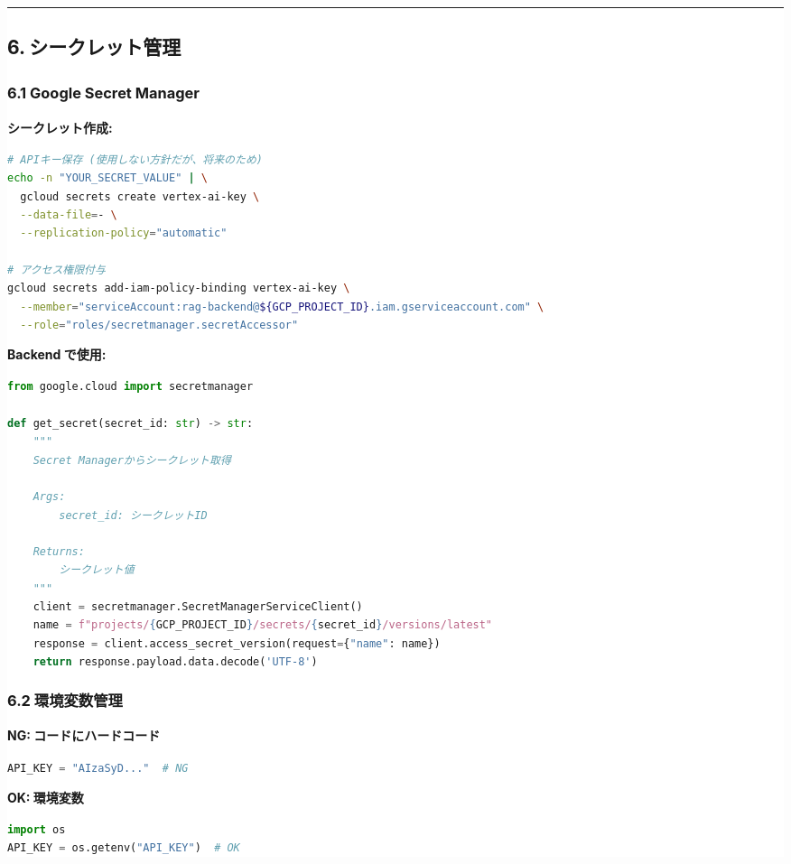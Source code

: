 
---

## 6. シークレット管理

### 6.1 Google Secret Manager

**シークレット作成:**

```bash
# APIキー保存 (使用しない方針だが、将来のため)
echo -n "YOUR_SECRET_VALUE" | \
  gcloud secrets create vertex-ai-key \
  --data-file=- \
  --replication-policy="automatic"

# アクセス権限付与
gcloud secrets add-iam-policy-binding vertex-ai-key \
  --member="serviceAccount:rag-backend@${GCP_PROJECT_ID}.iam.gserviceaccount.com" \
  --role="roles/secretmanager.secretAccessor"
```

**Backend で使用:**

```python
from google.cloud import secretmanager

def get_secret(secret_id: str) -> str:
    """
    Secret Managerからシークレット取得

    Args:
        secret_id: シークレットID

    Returns:
        シークレット値
    """
    client = secretmanager.SecretManagerServiceClient()
    name = f"projects/{GCP_PROJECT_ID}/secrets/{secret_id}/versions/latest"
    response = client.access_secret_version(request={"name": name})
    return response.payload.data.decode('UTF-8')
```

### 6.2 環境変数管理

**NG: コードにハードコード**
```python
API_KEY = "AIzaSyD..."  # NG
```

**OK: 環境変数**
```python
import os
API_KEY = os.getenv("API_KEY")  # OK
```
